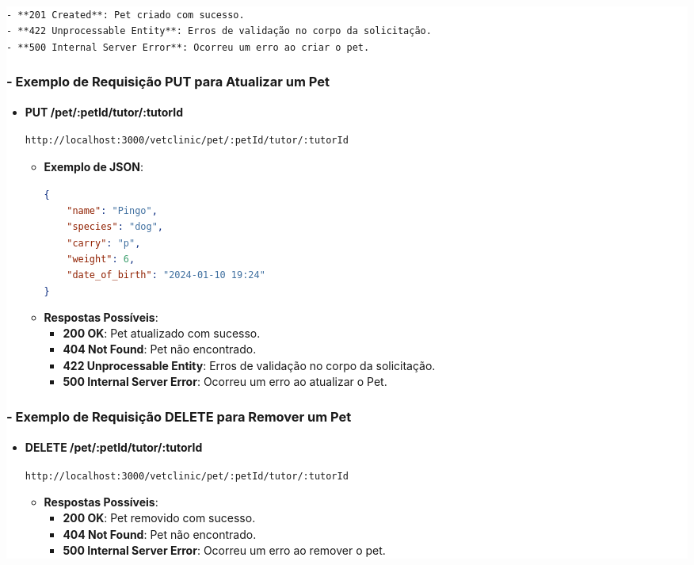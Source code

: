     - **201 Created**: Pet criado com sucesso.
    - **422 Unprocessable Entity**: Erros de validação no corpo da solicitação.
    - **500 Internal Server Error**: Ocorreu um erro ao criar o pet.

### - Exemplo de Requisição PUT para Atualizar um Pet
- **PUT /pet/:petId/tutor/:tutorId**
  ```
  http://localhost:3000/vetclinic/pet/:petId/tutor/:tutorId
  ```
  - **Exemplo de JSON**:
    ```json
    {
        "name": "Pingo",
        "species": "dog",
        "carry": "p",
        "weight": 6,
        "date_of_birth": "2024-01-10 19:24"
    } 
    ```
  - **Respostas Possíveis**:
    - **200 OK**: Pet atualizado com sucesso.
    - **404 Not Found**: Pet não encontrado.
    - **422 Unprocessable Entity**: Erros de validação no corpo da solicitação.
    - **500 Internal Server Error**: Ocorreu um erro ao atualizar o Pet.

###  - Exemplo de Requisição DELETE para Remover um Pet
- **DELETE /pet/:petId/tutor/:tutorId**
  ```
  http://localhost:3000/vetclinic/pet/:petId/tutor/:tutorId
  ```
  - **Respostas Possíveis**:
    - **200 OK**: Pet removido com sucesso.
    - **404 Not Found**: Pet não encontrado.
    - **500 Internal Server Error**: Ocorreu um erro ao remover o pet.
